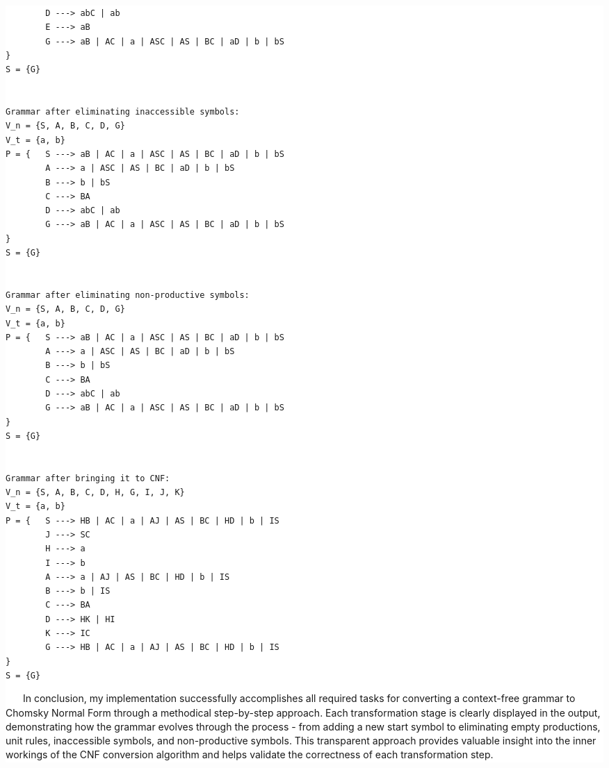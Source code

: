 ```
        D ---> abC | ab
        E ---> aB
        G ---> aB | AC | a | ASC | AS | BC | aD | b | bS
}
S = {G}


Grammar after eliminating inaccessible symbols:
V_n = {S, A, B, C, D, G}
V_t = {a, b}
P = {   S ---> aB | AC | a | ASC | AS | BC | aD | b | bS
        A ---> a | ASC | AS | BC | aD | b | bS
        B ---> b | bS
        C ---> BA
        D ---> abC | ab
        G ---> aB | AC | a | ASC | AS | BC | aD | b | bS
}
S = {G}


Grammar after eliminating non-productive symbols:
V_n = {S, A, B, C, D, G}
V_t = {a, b}
P = {   S ---> aB | AC | a | ASC | AS | BC | aD | b | bS
        A ---> a | ASC | AS | BC | aD | b | bS
        B ---> b | bS
        C ---> BA
        D ---> abC | ab
        G ---> aB | AC | a | ASC | AS | BC | aD | b | bS
}
S = {G}


Grammar after bringing it to CNF:
V_n = {S, A, B, C, D, H, G, I, J, K}
V_t = {a, b}
P = {   S ---> HB | AC | a | AJ | AS | BC | HD | b | IS
        J ---> SC
        H ---> a
        I ---> b
        A ---> a | AJ | AS | BC | HD | b | IS
        B ---> b | IS
        C ---> BA
        D ---> HK | HI
        K ---> IC
        G ---> HB | AC | a | AJ | AS | BC | HD | b | IS
}
S = {G}
```

&ensp;&ensp;&ensp; In conclusion, my implementation successfully accomplishes all required tasks for converting a context-free grammar to Chomsky Normal Form through a methodical step-by-step approach. Each transformation stage is clearly displayed in the output, demonstrating how the grammar evolves through the process - from adding a new start symbol to eliminating empty productions, unit rules, inaccessible symbols, and non-productive symbols. This transparent approach provides valuable insight into the inner workings of the CNF conversion algorithm and helps validate the correctness of each transformation step.
